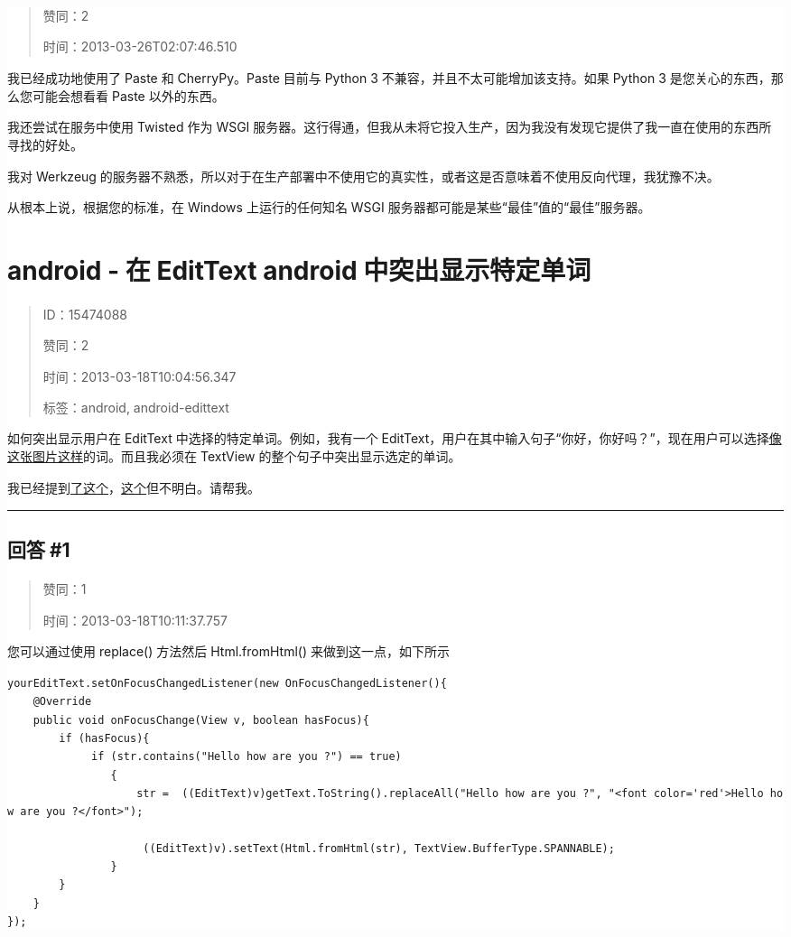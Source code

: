 > 赞同：2
> 
> 时间：2013-03-26T02:07:46.510

我已经成功地使用了 Paste 和 CherryPy。Paste 目前与 Python 3 不兼容，并且不太可能增加该支持。如果 Python 3 是您关心的东西，那么您可能会想看看 Paste 以外的东西。

我还尝试在服务中使用 Twisted 作为 WSGI 服务器。这行得通，但我从未将它投入生产，因为我没有发现它提供了我一直在使用的东西所寻找的好处。

我对 Werkzeug 的服务器不熟悉，所以对于在生产部署中不使用它的真实性，或者这是否意味着不使用反向代理，我犹豫不决。

从根本上说，根据您的标准，在 Windows 上运行的任何知名 WSGI 服务器都可能是某些“最佳”值的“最佳”服务器。

# android - 在 EditText android 中突出显示特定单词

> ID：15474088
> 
> 赞同：2
> 
> 时间：2013-03-18T10:04:56.347
> 
> 标签：android, android-edittext

如何突出显示用户在 EditText 中选择的特定单词。例如，我有一个 EditText，用户在其中输入句子“你好，你好吗？”，现在用户可以选择[像这张图片这样](https://stackoverflow.com/questions/15064820/how-to-select-text-with-a-single-click-in-the-edittext.)的词。而且我必须在 TextView 的整个句子中突出显示选定的单词。

我已经提到[了这个](https://stackoverflow.com/questions/9128297/how-to-dyamically-select-text-from-edittext-onclicklistener)，[这个](https://stackoverflow.com/questions/8518469/higlight-particular-word-in-text-view)但不明白。请帮我。

* * *

## 回答 #1

> 赞同：1
> 
> 时间：2013-03-18T10:11:37.757

您可以通过使用 replace() 方法然后 Html.fromHtml() 来做到这一点，如下所示

```
yourEditText.setOnFocusChangedListener(new OnFocusChangedListener(){
    @Override
    public void onFocusChange(View v, boolean hasFocus){
        if (hasFocus){
             if (str.contains("Hello how are you ?") == true) 
                {                     
                    str =  ((EditText)v)getText.ToString().replaceAll("Hello how are you ?", "<font color='red'>Hello how are you ?</font>");

                     ((EditText)v).setText(Html.fromHtml(str), TextView.BufferType.SPANNABLE);
                }
        }
    }
}); 
```
